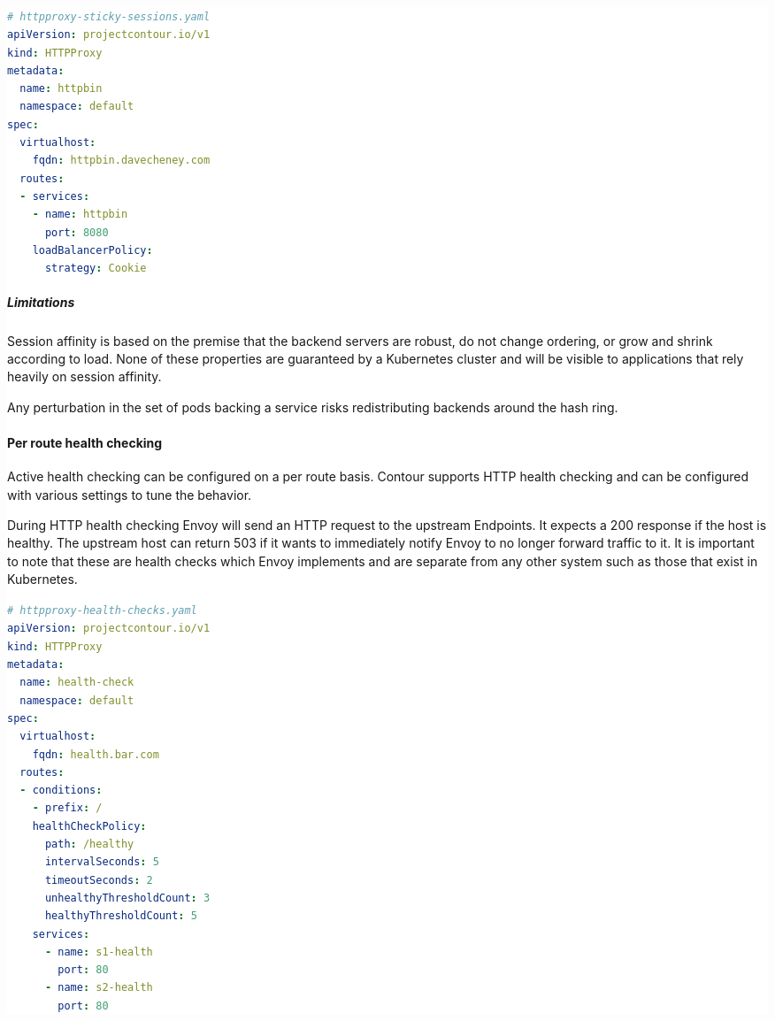 ```yaml
# httpproxy-sticky-sessions.yaml
apiVersion: projectcontour.io/v1
kind: HTTPProxy
metadata:
  name: httpbin
  namespace: default
spec:
  virtualhost:
    fqdn: httpbin.davecheney.com
  routes:
  - services:
    - name: httpbin
      port: 8080
    loadBalancerPolicy:
      strategy: Cookie
```

##### Limitations

Session affinity is based on the premise that the backend servers are robust, do not change ordering, or grow and shrink according to load.
None of these properties are guaranteed by a Kubernetes cluster and will be visible to applications that rely heavily on session affinity.

Any perturbation in the set of pods backing a service risks redistributing backends around the hash ring.

#### Per route health checking

Active health checking can be configured on a per route basis.
Contour supports HTTP health checking and can be configured with various settings to tune the behavior.

During HTTP health checking Envoy will send an HTTP request to the upstream Endpoints.
It expects a 200 response if the host is healthy.
The upstream host can return 503 if it wants to immediately notify Envoy to no longer forward traffic to it.
It is important to note that these are health checks which Envoy implements and are separate from any other system such as those that exist in Kubernetes.

```yaml
# httpproxy-health-checks.yaml
apiVersion: projectcontour.io/v1
kind: HTTPProxy
metadata:
  name: health-check
  namespace: default
spec:
  virtualhost:
    fqdn: health.bar.com
  routes:
  - conditions:
    - prefix: /
    healthCheckPolicy:
      path: /healthy
      intervalSeconds: 5
      timeoutSeconds: 2
      unhealthyThresholdCount: 3
      healthyThresholdCount: 5
    services:
      - name: s1-health
        port: 80
      - name: s2-health
        port: 80
```
